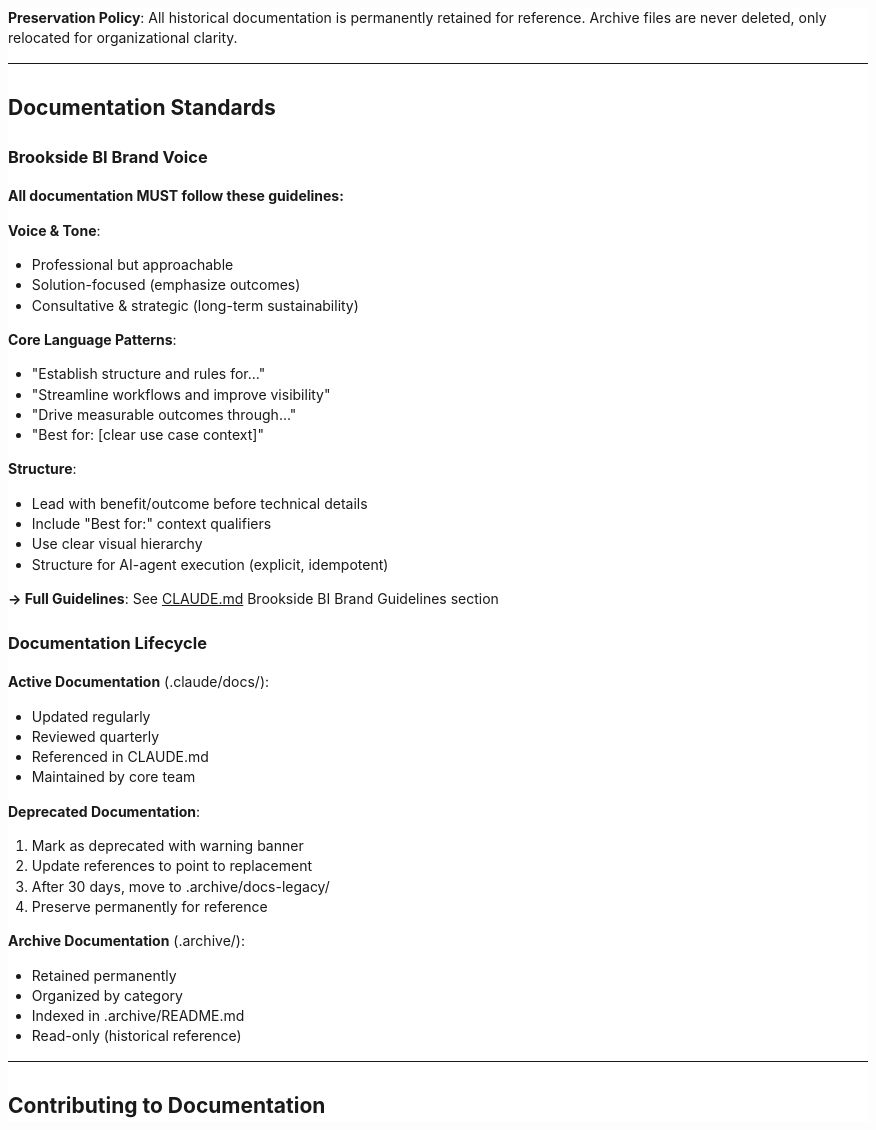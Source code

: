 **Preservation Policy**: All historical documentation is permanently retained for reference. Archive files are never deleted, only relocated for organizational clarity.

---

## Documentation Standards

### Brookside BI Brand Voice

**All documentation MUST follow these guidelines:**

**Voice & Tone**:
- Professional but approachable
- Solution-focused (emphasize outcomes)
- Consultative & strategic (long-term sustainability)

**Core Language Patterns**:
- "Establish structure and rules for..."
- "Streamline workflows and improve visibility"
- "Drive measurable outcomes through..."
- "Best for: [clear use case context]"

**Structure**:
- Lead with benefit/outcome before technical details
- Include "Best for:" context qualifiers
- Use clear visual hierarchy
- Structure for AI-agent execution (explicit, idempotent)

**→ Full Guidelines**: See [CLAUDE.md](./../../CLAUDE.md) Brookside BI Brand Guidelines section

### Documentation Lifecycle

**Active Documentation** (.claude/docs/):
- Updated regularly
- Reviewed quarterly
- Referenced in CLAUDE.md
- Maintained by core team

**Deprecated Documentation**:
1. Mark as deprecated with warning banner
2. Update references to point to replacement
3. After 30 days, move to .archive/docs-legacy/
4. Preserve permanently for reference

**Archive Documentation** (.archive/):
- Retained permanently
- Organized by category
- Indexed in .archive/README.md
- Read-only (historical reference)

---

## Contributing to Documentation
